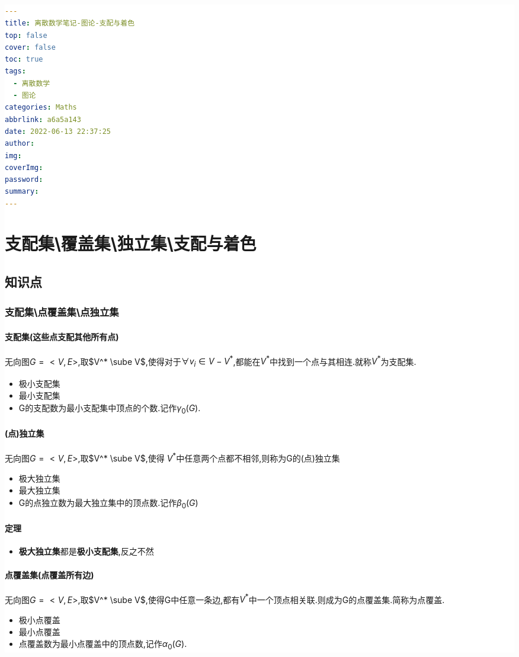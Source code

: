 ```yaml
---
title: 离散数学笔记-图论-支配与着色
top: false
cover: false
toc: true
tags:
  - 离散数学
  - 图论
categories: Maths
abbrlink: a6a5a143
date: 2022-06-13 22:37:25
author:
img:
coverImg:
password:
summary:
---
```


# 支配集\覆盖集\独立集\支配与着色

## 知识点

### 支配集\点覆盖集\点独立集

#### 支配集(这些点支配其他所有点)

无向图$G = <V,E>$,取$V^* \sube V$,使得对于$\forall v_i \in V-V^*$,都能在$V^*$中找到一个点与其相连.就称$V^*$为支配集.

- 极小支配集
- 最小支配集
- G的支配数为最小支配集中顶点的个数.记作$\gamma_0(G)$.

#### (点)独立集

无向图$G = <V,E>$,取$V^* \sube V$,使得 $V^*$中任意两个点都不相邻,则称为G的(点)独立集

- 极大独立集
- 最大独立集
- G的点独立数为最大独立集中的顶点数.记作$\beta_0(G)$

#### 定理

- **极大独立集**都是**极小支配集**,反之不然

#### 点覆盖集(点覆盖所有边)

无向图$G = <V,E>$,取$V^* \sube V$,使得G中任意一条边,都有$V^*$中一个顶点相关联.则成为G的点覆盖集.简称为点覆盖.

- 极小点覆盖
- 最小点覆盖
- 点覆盖数为最小点覆盖中的顶点数,记作$\alpha_0(G)$.
